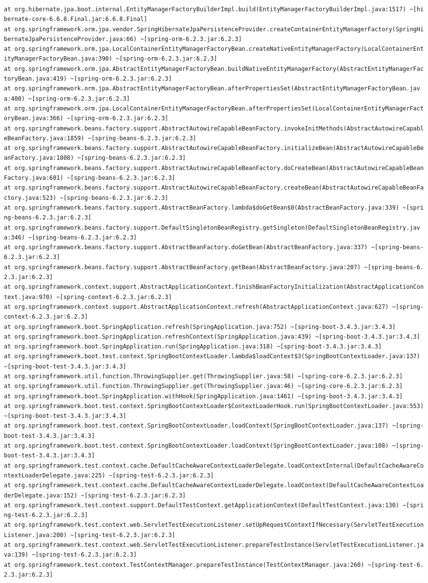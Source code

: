 	at org.hibernate.jpa.boot.internal.EntityManagerFactoryBuilderImpl.build(EntityManagerFactoryBuilderImpl.java:1517) ~[hibernate-core-6.6.8.Final.jar:6.6.8.Final]
	at org.springframework.orm.jpa.vendor.SpringHibernateJpaPersistenceProvider.createContainerEntityManagerFactory(SpringHibernateJpaPersistenceProvider.java:66) ~[spring-orm-6.2.3.jar:6.2.3]
	at org.springframework.orm.jpa.LocalContainerEntityManagerFactoryBean.createNativeEntityManagerFactory(LocalContainerEntityManagerFactoryBean.java:390) ~[spring-orm-6.2.3.jar:6.2.3]
	at org.springframework.orm.jpa.AbstractEntityManagerFactoryBean.buildNativeEntityManagerFactory(AbstractEntityManagerFactoryBean.java:419) ~[spring-orm-6.2.3.jar:6.2.3]
	at org.springframework.orm.jpa.AbstractEntityManagerFactoryBean.afterPropertiesSet(AbstractEntityManagerFactoryBean.java:400) ~[spring-orm-6.2.3.jar:6.2.3]
	at org.springframework.orm.jpa.LocalContainerEntityManagerFactoryBean.afterPropertiesSet(LocalContainerEntityManagerFactoryBean.java:366) ~[spring-orm-6.2.3.jar:6.2.3]
	at org.springframework.beans.factory.support.AbstractAutowireCapableBeanFactory.invokeInitMethods(AbstractAutowireCapableBeanFactory.java:1859) ~[spring-beans-6.2.3.jar:6.2.3]
	at org.springframework.beans.factory.support.AbstractAutowireCapableBeanFactory.initializeBean(AbstractAutowireCapableBeanFactory.java:1808) ~[spring-beans-6.2.3.jar:6.2.3]
	at org.springframework.beans.factory.support.AbstractAutowireCapableBeanFactory.doCreateBean(AbstractAutowireCapableBeanFactory.java:601) ~[spring-beans-6.2.3.jar:6.2.3]
	at org.springframework.beans.factory.support.AbstractAutowireCapableBeanFactory.createBean(AbstractAutowireCapableBeanFactory.java:523) ~[spring-beans-6.2.3.jar:6.2.3]
	at org.springframework.beans.factory.support.AbstractBeanFactory.lambda$doGetBean$0(AbstractBeanFactory.java:339) ~[spring-beans-6.2.3.jar:6.2.3]
	at org.springframework.beans.factory.support.DefaultSingletonBeanRegistry.getSingleton(DefaultSingletonBeanRegistry.java:346) ~[spring-beans-6.2.3.jar:6.2.3]
	at org.springframework.beans.factory.support.AbstractBeanFactory.doGetBean(AbstractBeanFactory.java:337) ~[spring-beans-6.2.3.jar:6.2.3]
	at org.springframework.beans.factory.support.AbstractBeanFactory.getBean(AbstractBeanFactory.java:207) ~[spring-beans-6.2.3.jar:6.2.3]
	at org.springframework.context.support.AbstractApplicationContext.finishBeanFactoryInitialization(AbstractApplicationContext.java:970) ~[spring-context-6.2.3.jar:6.2.3]
	at org.springframework.context.support.AbstractApplicationContext.refresh(AbstractApplicationContext.java:627) ~[spring-context-6.2.3.jar:6.2.3]
	at org.springframework.boot.SpringApplication.refresh(SpringApplication.java:752) ~[spring-boot-3.4.3.jar:3.4.3]
	at org.springframework.boot.SpringApplication.refreshContext(SpringApplication.java:439) ~[spring-boot-3.4.3.jar:3.4.3]
	at org.springframework.boot.SpringApplication.run(SpringApplication.java:318) ~[spring-boot-3.4.3.jar:3.4.3]
	at org.springframework.boot.test.context.SpringBootContextLoader.lambda$loadContext$3(SpringBootContextLoader.java:137) ~[spring-boot-test-3.4.3.jar:3.4.3]
	at org.springframework.util.function.ThrowingSupplier.get(ThrowingSupplier.java:58) ~[spring-core-6.2.3.jar:6.2.3]
	at org.springframework.util.function.ThrowingSupplier.get(ThrowingSupplier.java:46) ~[spring-core-6.2.3.jar:6.2.3]
	at org.springframework.boot.SpringApplication.withHook(SpringApplication.java:1461) ~[spring-boot-3.4.3.jar:3.4.3]
	at org.springframework.boot.test.context.SpringBootContextLoader$ContextLoaderHook.run(SpringBootContextLoader.java:553) ~[spring-boot-test-3.4.3.jar:3.4.3]
	at org.springframework.boot.test.context.SpringBootContextLoader.loadContext(SpringBootContextLoader.java:137) ~[spring-boot-test-3.4.3.jar:3.4.3]
	at org.springframework.boot.test.context.SpringBootContextLoader.loadContext(SpringBootContextLoader.java:108) ~[spring-boot-test-3.4.3.jar:3.4.3]
	at org.springframework.test.context.cache.DefaultCacheAwareContextLoaderDelegate.loadContextInternal(DefaultCacheAwareContextLoaderDelegate.java:225) ~[spring-test-6.2.3.jar:6.2.3]
	at org.springframework.test.context.cache.DefaultCacheAwareContextLoaderDelegate.loadContext(DefaultCacheAwareContextLoaderDelegate.java:152) ~[spring-test-6.2.3.jar:6.2.3]
	at org.springframework.test.context.support.DefaultTestContext.getApplicationContext(DefaultTestContext.java:130) ~[spring-test-6.2.3.jar:6.2.3]
	at org.springframework.test.context.web.ServletTestExecutionListener.setUpRequestContextIfNecessary(ServletTestExecutionListener.java:200) ~[spring-test-6.2.3.jar:6.2.3]
	at org.springframework.test.context.web.ServletTestExecutionListener.prepareTestInstance(ServletTestExecutionListener.java:139) ~[spring-test-6.2.3.jar:6.2.3]
	at org.springframework.test.context.TestContextManager.prepareTestInstance(TestContextManager.java:260) ~[spring-test-6.2.3.jar:6.2.3]